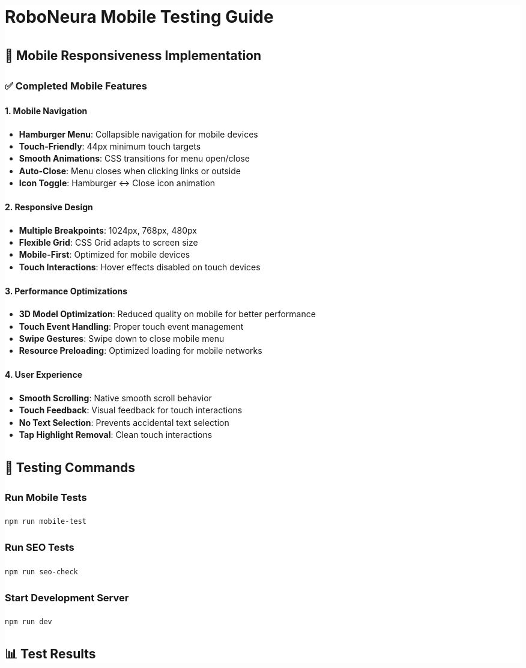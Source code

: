 # RoboNeura Mobile Testing Guide

## 📱 Mobile Responsiveness Implementation

### ✅ Completed Mobile Features

#### 1. Mobile Navigation
- **Hamburger Menu**: Collapsible navigation for mobile devices
- **Touch-Friendly**: 44px minimum touch targets
- **Smooth Animations**: CSS transitions for menu open/close
- **Auto-Close**: Menu closes when clicking links or outside
- **Icon Toggle**: Hamburger ↔ Close icon animation

#### 2. Responsive Design
- **Multiple Breakpoints**: 1024px, 768px, 480px
- **Flexible Grid**: CSS Grid adapts to screen size
- **Mobile-First**: Optimized for mobile devices
- **Touch Interactions**: Hover effects disabled on touch devices

#### 3. Performance Optimizations
- **3D Model Optimization**: Reduced quality on mobile for better performance
- **Touch Event Handling**: Proper touch event management
- **Swipe Gestures**: Swipe down to close mobile menu
- **Resource Preloading**: Optimized loading for mobile networks

#### 4. User Experience
- **Smooth Scrolling**: Native smooth scroll behavior
- **Touch Feedback**: Visual feedback for touch interactions
- **No Text Selection**: Prevents accidental text selection
- **Tap Highlight Removal**: Clean touch interactions

## 🧪 Testing Commands

### Run Mobile Tests
```bash
npm run mobile-test
```

### Run SEO Tests
```bash
npm run seo-check
```

### Start Development Server
```bash
npm run dev
```

## 📊 Test Results
